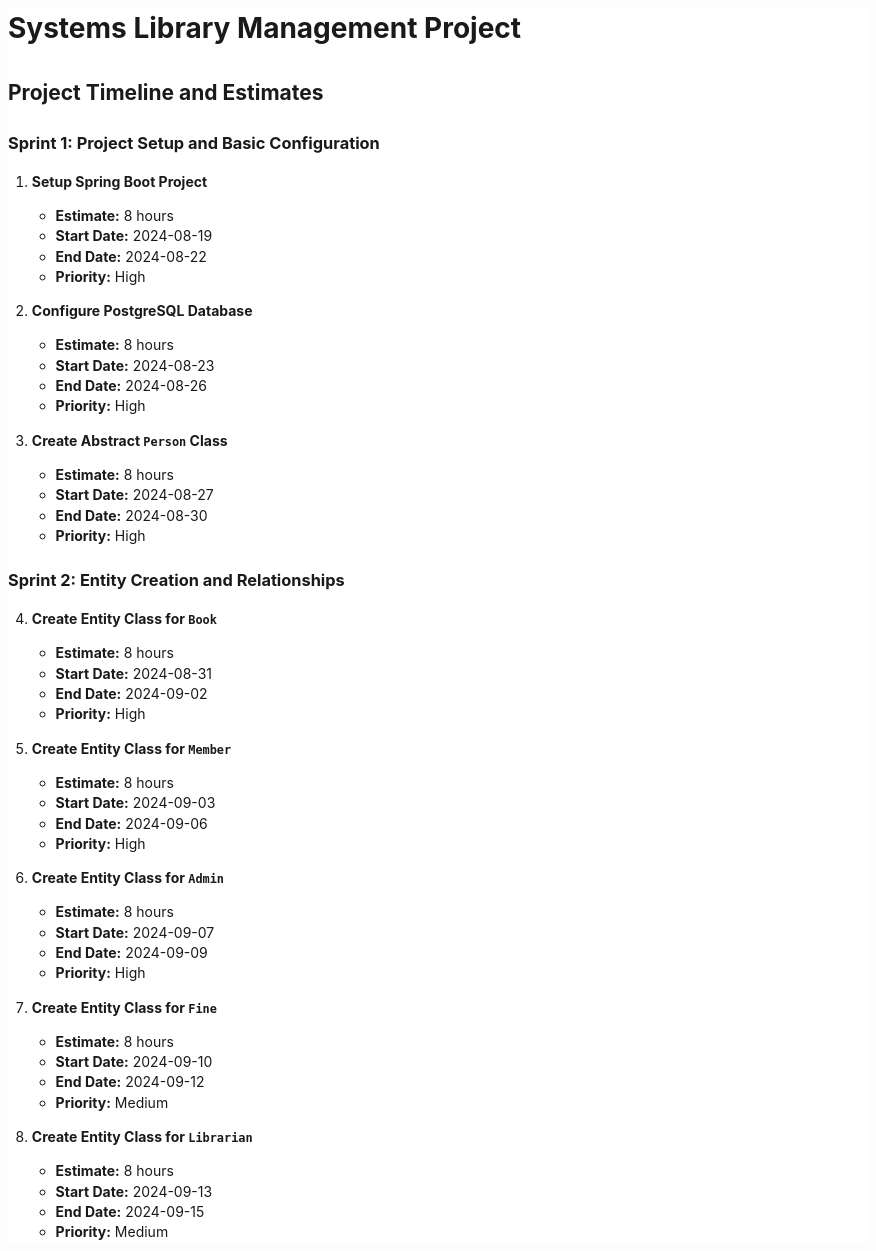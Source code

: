 
# Systems Library Management Project

## Project Timeline and Estimates

### Sprint 1: Project Setup and Basic Configuration

1. **Setup Spring Boot Project**
   - **Estimate:** 8 hours
   - **Start Date:** 2024-08-19
   - **End Date:** 2024-08-22
   - **Priority:** High

2. **Configure PostgreSQL Database**
   - **Estimate:** 8 hours
   - **Start Date:** 2024-08-23
   - **End Date:** 2024-08-26
   - **Priority:** High

3. **Create Abstract `Person` Class**
   - **Estimate:** 8 hours
   - **Start Date:** 2024-08-27
   - **End Date:** 2024-08-30
   - **Priority:** High

### Sprint 2: Entity Creation and Relationships

4. **Create Entity Class for `Book`**
   - **Estimate:** 8 hours
   - **Start Date:** 2024-08-31
   - **End Date:** 2024-09-02
   - **Priority:** High

5. **Create Entity Class for `Member`**
   - **Estimate:** 8 hours
   - **Start Date:** 2024-09-03
   - **End Date:** 2024-09-06
   - **Priority:** High

6. **Create Entity Class for `Admin`**
   - **Estimate:** 8 hours
   - **Start Date:** 2024-09-07
   - **End Date:** 2024-09-09
   - **Priority:** High

7. **Create Entity Class for `Fine`**
   - **Estimate:** 8 hours
   - **Start Date:** 2024-09-10
   - **End Date:** 2024-09-12
   - **Priority:** Medium

8. **Create Entity Class for `Librarian`**
   - **Estimate:** 8 hours
   - **Start Date:** 2024-09-13
   - **End Date:** 2024-09-15
   - **Priority:** Medium
